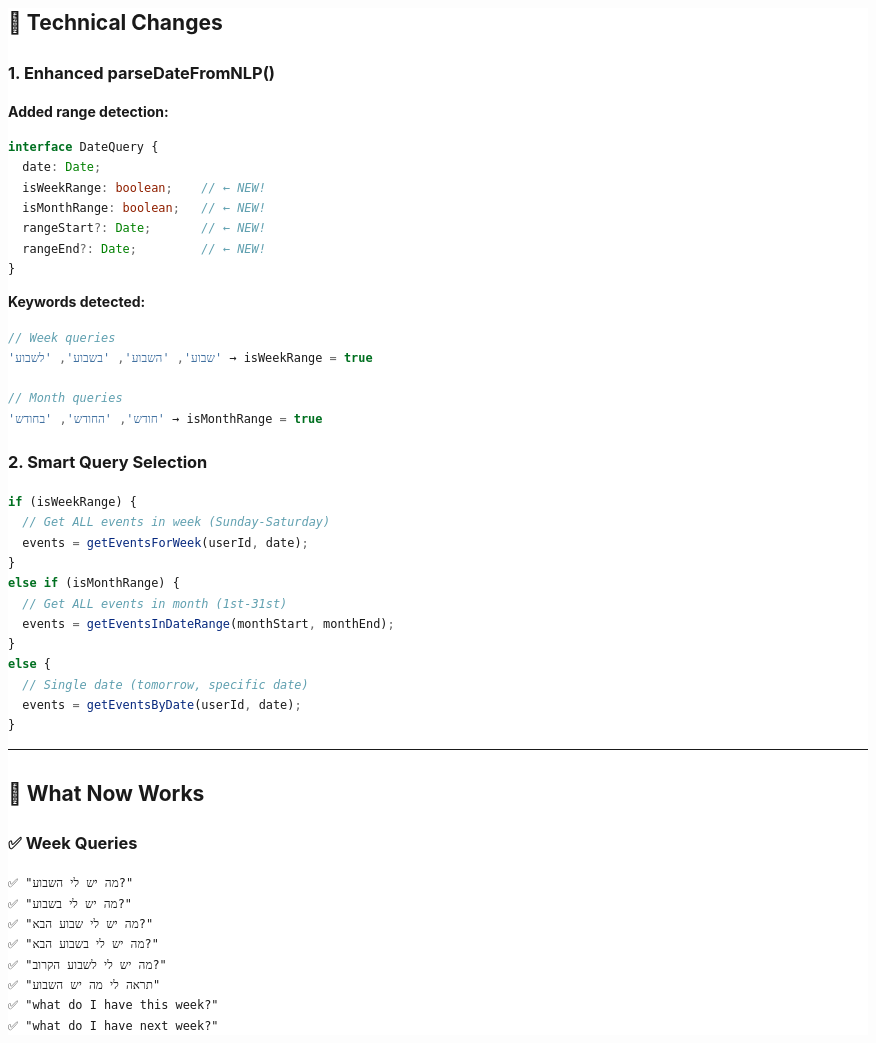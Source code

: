 
## 🔧 Technical Changes

### **1. Enhanced parseDateFromNLP()**

**Added range detection:**
```typescript
interface DateQuery {
  date: Date;
  isWeekRange: boolean;    // ← NEW!
  isMonthRange: boolean;   // ← NEW!
  rangeStart?: Date;       // ← NEW!
  rangeEnd?: Date;         // ← NEW!
}
```

**Keywords detected:**
```typescript
// Week queries
'שבוע', 'השבוע', 'בשבוע', 'לשבוע' → isWeekRange = true

// Month queries
'חודש', 'החודש', 'בחודש' → isMonthRange = true
```

### **2. Smart Query Selection**

```typescript
if (isWeekRange) {
  // Get ALL events in week (Sunday-Saturday)
  events = getEventsForWeek(userId, date);
}
else if (isMonthRange) {
  // Get ALL events in month (1st-31st)
  events = getEventsInDateRange(monthStart, monthEnd);
}
else {
  // Single date (tomorrow, specific date)
  events = getEventsByDate(userId, date);
}
```

---

## 📅 What Now Works

### ✅ Week Queries
```
✅ "מה יש לי השבוע?"
✅ "מה יש לי בשבוע?"
✅ "מה יש לי שבוע הבא?"
✅ "מה יש לי בשבוע הבא?"
✅ "מה יש לי לשבוע הקרוב?"
✅ "תראה לי מה יש השבוע"
✅ "what do I have this week?"
✅ "what do I have next week?"
```
